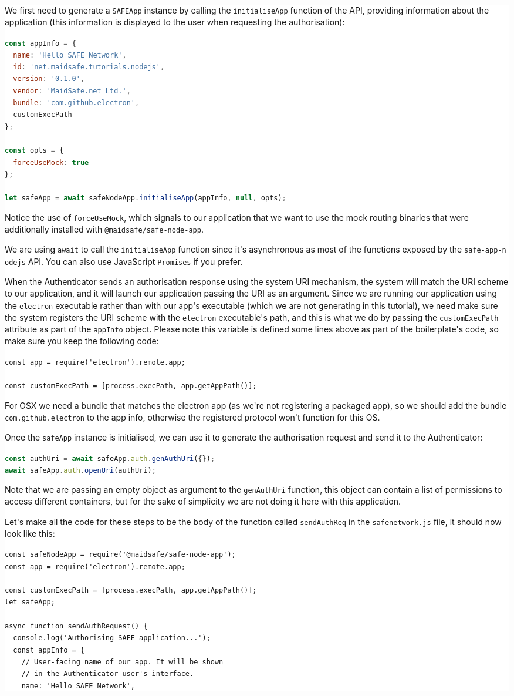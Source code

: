 We first need to generate a `SAFEApp` instance by calling the `initialiseApp` function of the API, providing information about the application (this information is displayed to the user when requesting the authorisation):
```js
const appInfo = {
  name: 'Hello SAFE Network',
  id: 'net.maidsafe.tutorials.nodejs',
  version: '0.1.0',
  vendor: 'MaidSafe.net Ltd.',
  bundle: 'com.github.electron',
  customExecPath
};

const opts = {
  forceUseMock: true
};

let safeApp = await safeNodeApp.initialiseApp(appInfo, null, opts);
```

Notice the use of `forceUseMock`, which signals to our application that we want to use the mock routing binaries that were additionally installed with `@maidsafe/safe-node-app`.

We are using `await` to call the `initialiseApp` function since it's asynchronous as most of the functions exposed by the `safe-app-nodejs` API. You can also use JavaScript `Promises` if you prefer.

When the Authenticator sends an authorisation response using the system URI mechanism, the system will match the URI scheme to our application, and it will launch our application passing the URI as an argument. Since we are running our application using the `electron` executable rather than with our app's executable (which we are not generating in this tutorial), we need make sure the system registers the URI scheme with the `electron` executable's path, and this is what we do by passing the `customExecPath` attribute as part of the `appInfo` object. Please note this variable is defined some lines above as part of the boilerplate's code, so make sure you keep the following code:
```jsx=1
const app = require('electron').remote.app;

const customExecPath = [process.execPath, app.getAppPath()];
```

For OSX we need a bundle that matches the electron app (as we're not registering a packaged app), so we should add the bundle `com.github.electron` to the app info, otherwise the registered protocol won't function for this OS.

Once the `safeApp` instance is initialised, we can use it to generate the authorisation request and send it to the Authenticator:
```js
const authUri = await safeApp.auth.genAuthUri({});
await safeApp.auth.openUri(authUri);
```
Note that we are passing an empty object as argument to the `genAuthUri` function, this object can contain a list of permissions to access different containers, but for the sake of simplicity we are not doing it here with this application.

Let's make all the code for these steps to be the body of the function called `sendAuthReq` in the `safenetwork.js` file, it should now look like this:
```js=1
const safeNodeApp = require('@maidsafe/safe-node-app');
const app = require('electron').remote.app;

const customExecPath = [process.execPath, app.getAppPath()];
let safeApp;

async function sendAuthRequest() {
  console.log('Authorising SAFE application...');
  const appInfo = {
    // User-facing name of our app. It will be shown
    // in the Authenticator user's interface.
    name: 'Hello SAFE Network',
```